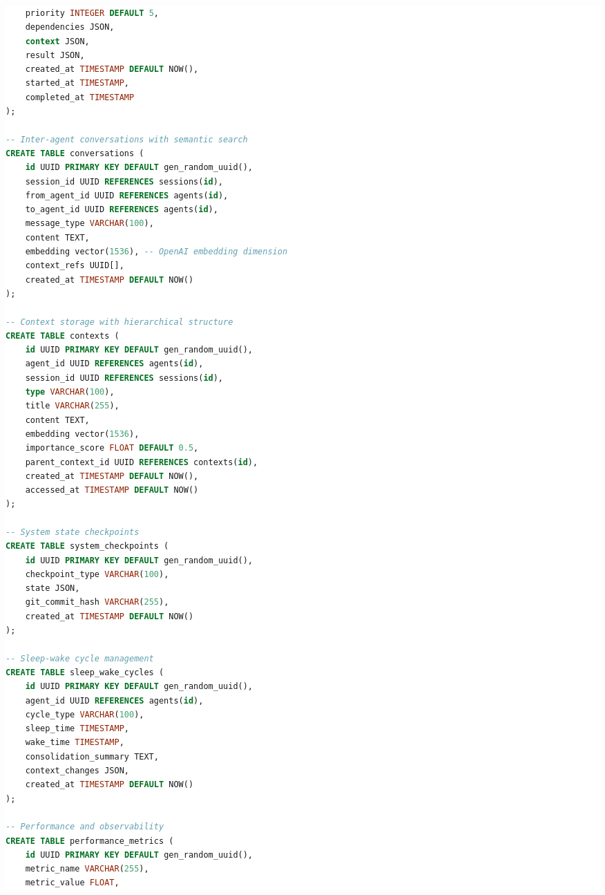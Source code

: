 ```sql
    priority INTEGER DEFAULT 5,
    dependencies JSON,
    context JSON,
    result JSON,
    created_at TIMESTAMP DEFAULT NOW(),
    started_at TIMESTAMP,
    completed_at TIMESTAMP
);

-- Inter-agent conversations with semantic search
CREATE TABLE conversations (
    id UUID PRIMARY KEY DEFAULT gen_random_uuid(),
    session_id UUID REFERENCES sessions(id),
    from_agent_id UUID REFERENCES agents(id),
    to_agent_id UUID REFERENCES agents(id),
    message_type VARCHAR(100),
    content TEXT,
    embedding vector(1536), -- OpenAI embedding dimension
    context_refs UUID[],
    created_at TIMESTAMP DEFAULT NOW()
);

-- Context storage with hierarchical structure
CREATE TABLE contexts (
    id UUID PRIMARY KEY DEFAULT gen_random_uuid(),
    agent_id UUID REFERENCES agents(id),
    session_id UUID REFERENCES sessions(id),
    type VARCHAR(100),
    title VARCHAR(255),
    content TEXT,
    embedding vector(1536),
    importance_score FLOAT DEFAULT 0.5,
    parent_context_id UUID REFERENCES contexts(id),
    created_at TIMESTAMP DEFAULT NOW(),
    accessed_at TIMESTAMP DEFAULT NOW()
);

-- System state checkpoints
CREATE TABLE system_checkpoints (
    id UUID PRIMARY KEY DEFAULT gen_random_uuid(),
    checkpoint_type VARCHAR(100),
    state JSON,
    git_commit_hash VARCHAR(255),
    created_at TIMESTAMP DEFAULT NOW()
);

-- Sleep-wake cycle management
CREATE TABLE sleep_wake_cycles (
    id UUID PRIMARY KEY DEFAULT gen_random_uuid(),
    agent_id UUID REFERENCES agents(id),
    cycle_type VARCHAR(100),
    sleep_time TIMESTAMP,
    wake_time TIMESTAMP,
    consolidation_summary TEXT,
    context_changes JSON,
    created_at TIMESTAMP DEFAULT NOW()
);

-- Performance and observability
CREATE TABLE performance_metrics (
    id UUID PRIMARY KEY DEFAULT gen_random_uuid(),
    metric_name VARCHAR(255),
    metric_value FLOAT,
```